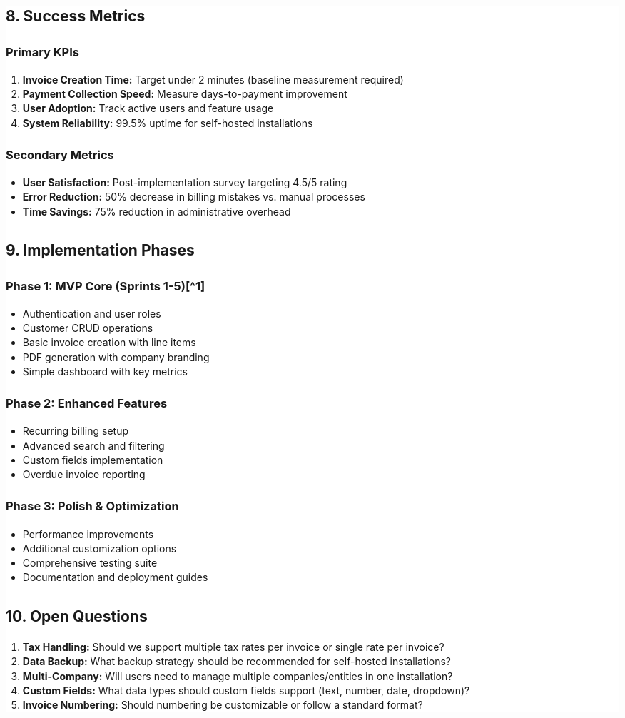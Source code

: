 
## **8. Success Metrics**

### **Primary KPIs**

1. **Invoice Creation Time:** Target under 2 minutes (baseline measurement required)
2. **Payment Collection Speed:** Measure days-to-payment improvement
3. **User Adoption:** Track active users and feature usage
4. **System Reliability:** 99.5% uptime for self-hosted installations

### **Secondary Metrics**

- **User Satisfaction:** Post-implementation survey targeting 4.5/5 rating
- **Error Reduction:** 50% decrease in billing mistakes vs. manual processes
- **Time Savings:** 75% reduction in administrative overhead


## **9. Implementation Phases**

### **Phase 1: MVP Core (Sprints 1-5)**[^1]

- Authentication and user roles
- Customer CRUD operations
- Basic invoice creation with line items
- PDF generation with company branding
- Simple dashboard with key metrics


### **Phase 2: Enhanced Features**

- Recurring billing setup
- Advanced search and filtering
- Custom fields implementation
- Overdue invoice reporting


### **Phase 3: Polish \& Optimization**

- Performance improvements
- Additional customization options
- Comprehensive testing suite
- Documentation and deployment guides


## **10. Open Questions**

1. **Tax Handling:** Should we support multiple tax rates per invoice or single rate per invoice?
2. **Data Backup:** What backup strategy should be recommended for self-hosted installations?
3. **Multi-Company:** Will users need to manage multiple companies/entities in one installation?
4. **Custom Fields:** What data types should custom fields support (text, number, date, dropdown)?
5. **Invoice Numbering:** Should numbering be customizable or follow a standard format?

